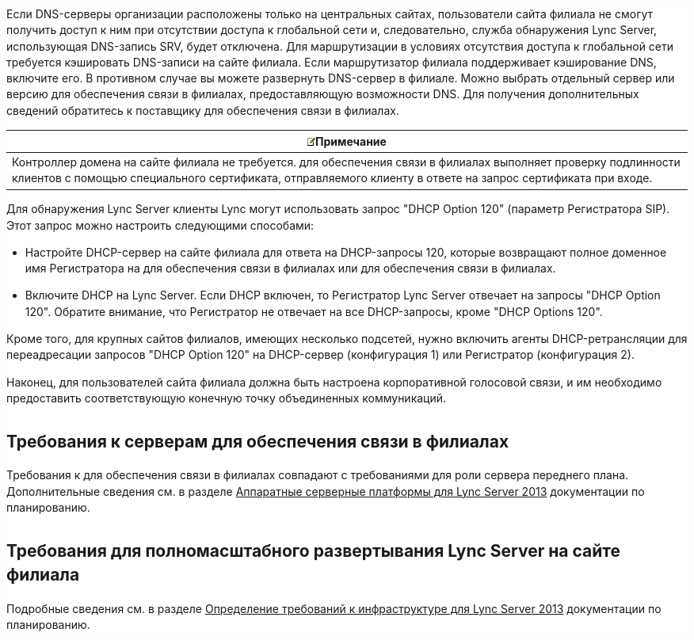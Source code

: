Если DNS-серверы организации расположены только на центральных сайтах, пользователи сайта филиала не смогут получить доступ к ним при отсутствии доступа к глобальной сети и, следовательно, служба обнаружения Lync Server, использующая DNS-запись SRV, будет отключена. Для маршрутизации в условиях отсутствия доступа к глобальной сети требуется кэшировать DNS-записи на сайте филиала. Если маршрутизатор филиала поддерживает кэширование DNS, включите его. В противном случае вы можете развернуть DNS-сервер в филиале. Можно выбрать отдельный сервер или версию для обеспечения связи в филиалах, предоставляющую возможности DNS. Для получения дополнительных сведений обратитесь к поставщику для обеспечения связи в филиалах.

<table>
<thead>
<tr class="header">
<th><img src="images/Gg398412.note(OCS.15).gif" title="note" alt="note" />Примечание</th>
</tr>
</thead>
<tbody>
<tr class="odd">
<td>Контроллер домена на сайте филиала не требуется. для обеспечения связи в филиалах выполняет проверку подлинности клиентов с помощью специального сертификата, отправляемого клиенту в ответе на запрос сертификата при входе.</td>
</tr>
</tbody>
</table>


Для обнаружения Lync Server клиенты Lync могут использовать запрос "DHCP Option 120" (параметр Регистратора SIP). Этот запрос можно настроить следующими способами:

  - Настройте DHCP-сервер на сайте филиала для ответа на DHCP-запросы 120, которые возвращают полное доменное имя Регистратора на для обеспечения связи в филиалах или для обеспечения связи в филиалах.

  - Включите DHCP на Lync Server. Если DHCP включен, то Регистратор Lync Server отвечает на запросы "DHCP Option 120". Обратите внимание, что Регистратор не отвечает на все DHCP-запросы, кроме "DHCP Options 120".

Кроме того, для крупных сайтов филиалов, имеющих несколько подсетей, нужно включить агенты DHCP-ретрансляции для переадресации запросов "DHCP Option 120" на DHCP-сервер (конфигурация 1) или Регистратор (конфигурация 2).

Наконец, для пользователей сайта филиала должна быть настроена корпоративной голосовой связи, и им необходимо предоставить соответствующую конечную точку объединенных коммуникаций.

## Требования к серверам для обеспечения связи в филиалах

Требования к для обеспечения связи в филиалах совпадают с требованиями для роли сервера переднего плана. Дополнительные сведения см. в разделе [Аппаратные серверные платформы для Lync Server 2013](lync-server-2013-server-hardware-platforms.md) документации по планированию.

## Требования для полномасштабного развертывания Lync Server на сайте филиала

Подробные сведения см. в разделе [Определение требований к инфраструктуре для Lync Server 2013](lync-server-2013-determining-your-infrastructure-requirements.md) документации по планированию.

